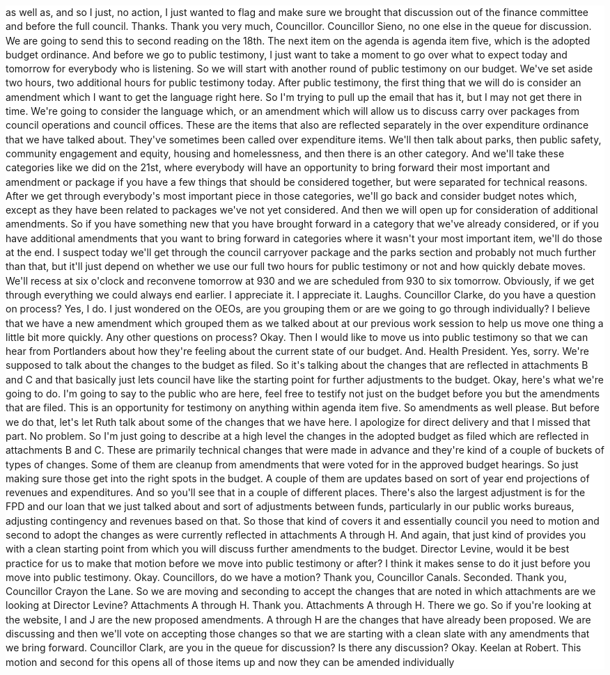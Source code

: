 as well as, and so I just, no action, I just wanted to flag and make sure we brought that discussion out of the finance committee and before the full council. Thanks. Thank you very much, Councillor. Councillor Sieno, no one else in the queue for discussion. We are going to send this to second reading on the 18th. The next item on the agenda is agenda item five, which is the adopted budget ordinance. And before we go to public testimony, I just want to take a moment to go over what to expect today and tomorrow for everybody who is listening. So we will start with another round of public testimony on our budget. We've set aside two hours, two additional hours for public testimony today. After public testimony, the first thing that we will do is consider an amendment which I want to get the language right here. So I'm trying to pull up the email that has it, but I may not get there in time. We're going to consider the language which, or an amendment which will allow us to discuss carry over packages from council operations and council offices. These are the items that also are reflected separately in the over expenditure ordinance that we have talked about. They've sometimes been called over expenditure items. We'll then talk about parks, then public safety, community engagement and equity, housing and homelessness, and then there is an other category. And we'll take these categories like we did on the 21st, where everybody will have an opportunity to bring forward their most important and amendment or package if you have a few things that should be considered together, but were separated for technical reasons. After we get through everybody's most important piece in those categories, we'll go back and consider budget notes which, except as they have been related to packages we've not yet considered. And then we will open up for consideration of additional amendments. So if you have something new that you have brought forward in a category that we've already considered, or if you have additional amendments that you want to bring forward in categories where it wasn't your most important item, we'll do those at the end. I suspect today we'll get through the council carryover package and the parks section and probably not much further than that, but it'll just depend on whether we use our full two hours for public testimony or not and how quickly debate moves. We'll recess at six o'clock and reconvene tomorrow at 930 and we are scheduled from 930 to six tomorrow. Obviously, if we get through everything we could always end earlier. I appreciate it. I appreciate it. Laughs. Councillor Clarke, do you have a question on process? Yes, I do. I just wondered on the OEOs, are you grouping them or are we going to go through individually? I believe that we have a new amendment which grouped them as we talked about at our previous work session to help us move one thing a little bit more quickly. Any other questions on process? Okay. Then I would like to move us into public testimony so that we can hear from Portlanders about how they're feeling about the current state of our budget. And. Health President. Yes, sorry. We're supposed to talk about the changes to the budget as filed. So it's talking about the changes that are reflected in attachments B and C and that basically just lets council have like the starting point for further adjustments to the budget. Okay, here's what we're going to do. I'm going to say to the public who are here, feel free to testify not just on the budget before you but the amendments that are filed. This is an opportunity for testimony on anything within agenda item five. So amendments as well please. But before we do that, let's let Ruth talk about some of the changes that we have here. I apologize for direct delivery and that I missed that part. No problem. So I'm just going to describe at a high level the changes in the adopted budget as filed which are reflected in attachments B and C. These are primarily technical changes that were made in advance and they're kind of a couple of buckets of types of changes. Some of them are cleanup from amendments that were voted for in the approved budget hearings. So just making sure those get into the right spots in the budget. A couple of them are updates based on sort of year end projections of revenues and expenditures. And so you'll see that in a couple of different places. There's also the largest adjustment is for the FPD and our loan that we just talked about and sort of adjustments between funds, particularly in our public works bureaus, adjusting contingency and revenues based on that. So those that kind of covers it and essentially council you need to motion and second to adopt the changes as were currently reflected in attachments A through H. And again, that just kind of provides you with a clean starting point from which you will discuss further amendments to the budget. Director Levine, would it be best practice for us to make that motion before we move into public testimony or after? I think it makes sense to do it just before you move into public testimony. Okay. Councillors, do we have a motion? Thank you, Councillor Canals. Seconded. Thank you, Councillor Crayon the Lane. So we are moving and seconding to accept the changes that are noted in which attachments are we looking at Director Levine? Attachments A through H. Thank you. Attachments A through H. There we go. So if you're looking at the website, I and J are the new proposed amendments. A through H are the changes that have already been proposed. We are discussing and then we'll vote on accepting those changes so that we are starting with a clean slate with any amendments that we bring forward. Councillor Clark, are you in the queue for discussion? Is there any discussion? Okay. Keelan at Robert. This motion and second for this opens all of those items up and now they can be amended individually